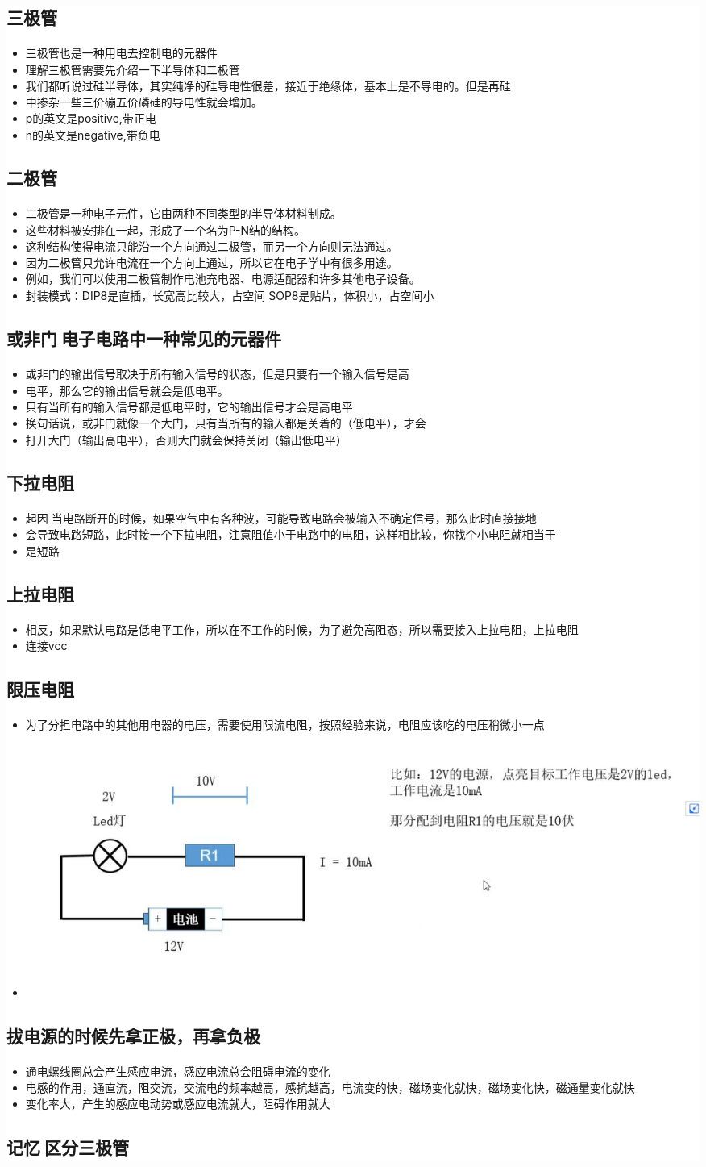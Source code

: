 ## 三极管
- 三极管也是一种用电去控制电的元器件
- 理解三极管需要先介绍一下半导体和二极管
- 我们都听说过硅半导体，其实纯净的硅导电性很差，接近于绝缘体，基本上是不导电的。但是再硅
- 中掺杂一些三价磞五价磷硅的导电性就会增加。
- p的英文是positive,带正电
- n的英文是negative,带负电
## 二极管
- 二极管是一种电子元件，它由两种不同类型的半导体材料制成。
- 这些材料被安排在一起，形成了一个名为P-N结的结构。
- 这种结构使得电流只能沿一个方向通过二极管，而另一个方向则无法通过。
- 因为二极管只允许电流在一个方向上通过，所以它在电子学中有很多用途。
- 例如，我们可以使用二极管制作电池充电器、电源适配器和许多其他电子设备。
- 封装模式：DIP8是直插，长宽高比较大，占空间 SOP8是贴片，体积小，占空间小

## 或非门 电子电路中一种常见的元器件
- 或非门的输出信号取决于所有输入信号的状态，但是只要有一个输入信号是高
- 电平，那么它的输出信号就会是低电平。
- 只有当所有的输入信号都是低电平时，它的输出信号才会是高电平
- 换句话说，或非门就像一个大门，只有当所有的输入都是关着的（低电平），才会
- 打开大门（输出高电平），否则大门就会保持关闭（输出低电平）
## 下拉电阻
- 起因 当电路断开的时候，如果空气中有各种波，可能导致电路会被输入不确定信号，那么此时直接接地
- 会导致电路短路，此时接一个下拉电阻，注意阻值小于电路中的电阻，这样相比较，你找个小电阻就相当于
- 是短路
## 上拉电阻
- 相反，如果默认电路是低电平工作，所以在不工作的时候，为了避免高阻态，所以需要接入上拉电阻，上拉电阻
- 连接vcc
## 限压电阻
- 为了分担电路中的其他用电器的电压，需要使用限流电阻，按照经验来说，电阻应该吃的电压稍微小一点
- ![](电子电路学习_files/178.jpg)
## 拔电源的时候先拿正极，再拿负极
- 通电螺线圈总会产生感应电流，感应电流总会阻碍电流的变化
- 电感的作用，通直流，阻交流，交流电的频率越高，感抗越高，电流变的快，磁场变化就快，磁场变化快，磁通量变化就快
- 变化率大，产生的感应电动势或感应电流就大，阻碍作用就大
## 记忆 区分三极管
